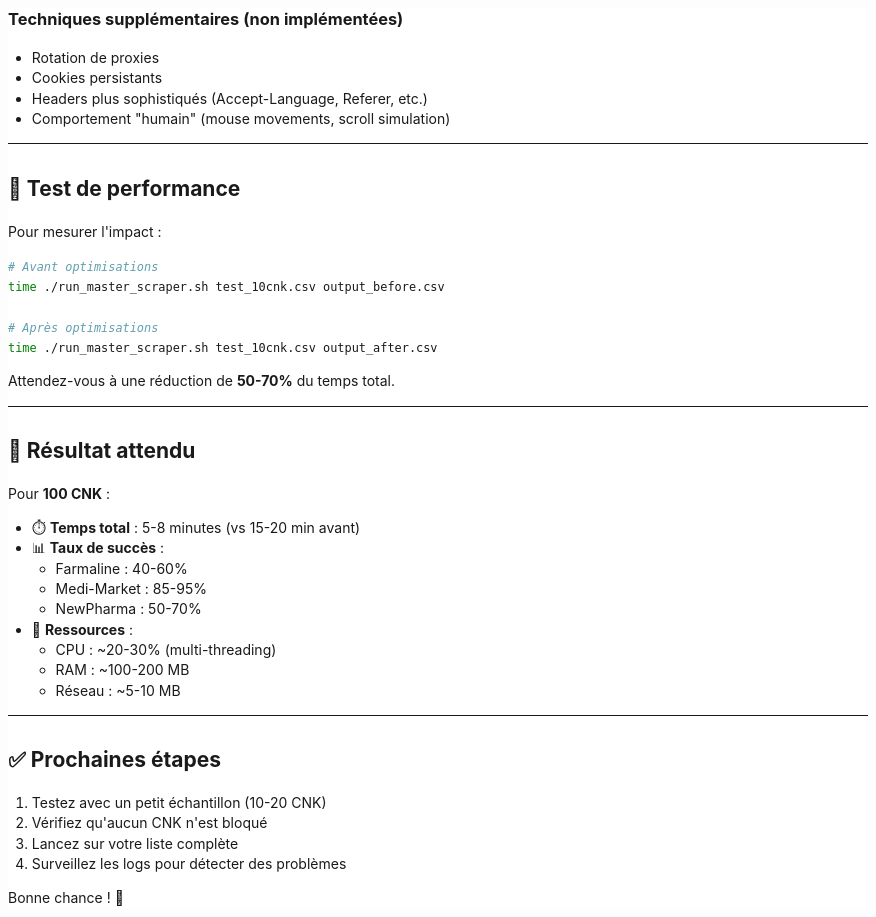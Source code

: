 ### Techniques supplémentaires (non implémentées)
- Rotation de proxies
- Cookies persistants
- Headers plus sophistiqués (Accept-Language, Referer, etc.)
- Comportement "humain" (mouse movements, scroll simulation)

---

## 🧪 Test de performance

Pour mesurer l'impact :

```bash
# Avant optimisations
time ./run_master_scraper.sh test_10cnk.csv output_before.csv

# Après optimisations
time ./run_master_scraper.sh test_10cnk.csv output_after.csv
```

Attendez-vous à une réduction de **50-70%** du temps total.

---

## 🎯 Résultat attendu

Pour **100 CNK** :
- ⏱️ **Temps total** : 5-8 minutes (vs 15-20 min avant)
- 📊 **Taux de succès** : 
  - Farmaline : 40-60%
  - Medi-Market : 85-95%
  - NewPharma : 50-70%
- 💾 **Ressources** :
  - CPU : ~20-30% (multi-threading)
  - RAM : ~100-200 MB
  - Réseau : ~5-10 MB

---

## ✅ Prochaines étapes

1. Testez avec un petit échantillon (10-20 CNK)
2. Vérifiez qu'aucun CNK n'est bloqué
3. Lancez sur votre liste complète
4. Surveillez les logs pour détecter des problèmes

Bonne chance ! 🚀
